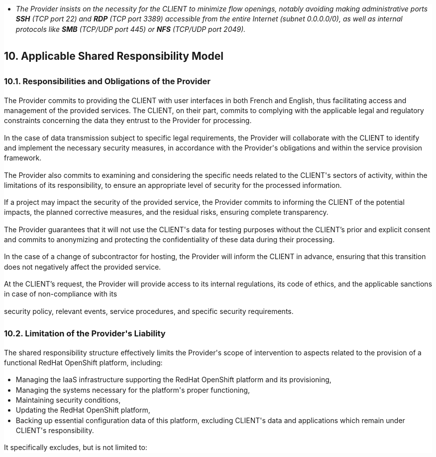- *The Provider insists on the necessity for the CLIENT to minimize flow openings, notably avoiding making administrative ports 
**SSH** (TCP port 22) and **RDP** (TCP port 3389) accessible from the entire Internet (subnet 0.0.0.0/0), as well as internal protocols like **SMB** (TCP/UDP port 445) or **NFS** (TCP/UDP port 2049).*

## 10. Applicable Shared Responsibility Model

### 10.1. Responsibilities and Obligations of the Provider

The Provider commits to providing the CLIENT with user interfaces in both French and English, thus facilitating access and management of the provided services.
The CLIENT, on their part, commits to complying with the applicable legal and regulatory constraints concerning the data they entrust to the Provider for processing.

In the case of data transmission subject to specific legal requirements, the Provider will collaborate with the CLIENT to identify and implement
the necessary security measures, in accordance with the Provider's obligations and within the service provision framework.

The Provider also commits to examining and considering the specific needs related to the CLIENT's sectors of activity,
within the limitations of its responsibility, to ensure an appropriate level of security for the processed information.

If a project may impact the security of the provided service, the Provider commits to informing the CLIENT of the potential impacts,
the planned corrective measures, and the residual risks, ensuring complete transparency.

The Provider guarantees that it will not use the CLIENT's data for testing purposes without the CLIENT’s prior and explicit consent
and commits to anonymizing and protecting the confidentiality of these data during their processing.

In the case of a change of subcontractor for hosting, the Provider will inform the CLIENT in advance, ensuring that this transition does not negatively affect the provided service.

At the CLIENT’s request, the Provider will provide access to its internal regulations, its code of ethics, and the applicable sanctions in case of non-compliance with its

security policy, relevant events, service procedures, and specific security requirements.

### 10.2. Limitation of the Provider's Liability

The shared responsibility structure effectively limits the Provider's scope of intervention to aspects related to the provision of a functional RedHat OpenShift platform, including:

- Managing the IaaS infrastructure supporting the RedHat OpenShift platform and its provisioning,
- Managing the systems necessary for the platform's proper functioning,
- Maintaining security conditions,
- Updating the RedHat OpenShift platform,
- Backing up essential configuration data of this platform, excluding CLIENT's data and applications which remain under CLIENT's responsibility.

It specifically excludes, but is not limited to:
